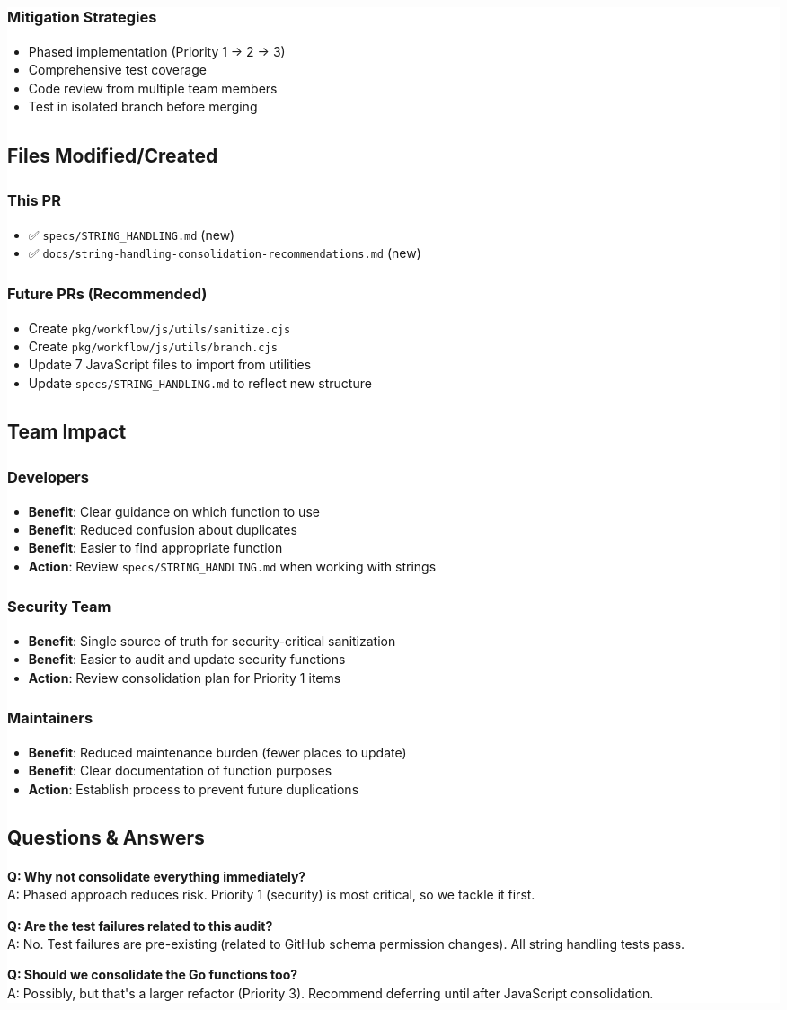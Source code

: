 ### Mitigation Strategies
- Phased implementation (Priority 1 → 2 → 3)
- Comprehensive test coverage
- Code review from multiple team members
- Test in isolated branch before merging

## Files Modified/Created

### This PR
- ✅ `specs/STRING_HANDLING.md` (new)
- ✅ `docs/string-handling-consolidation-recommendations.md` (new)

### Future PRs (Recommended)
- Create `pkg/workflow/js/utils/sanitize.cjs`
- Create `pkg/workflow/js/utils/branch.cjs`
- Update 7 JavaScript files to import from utilities
- Update `specs/STRING_HANDLING.md` to reflect new structure

## Team Impact

### Developers
- **Benefit**: Clear guidance on which function to use
- **Benefit**: Reduced confusion about duplicates
- **Benefit**: Easier to find appropriate function
- **Action**: Review `specs/STRING_HANDLING.md` when working with strings

### Security Team
- **Benefit**: Single source of truth for security-critical sanitization
- **Benefit**: Easier to audit and update security functions
- **Action**: Review consolidation plan for Priority 1 items

### Maintainers
- **Benefit**: Reduced maintenance burden (fewer places to update)
- **Benefit**: Clear documentation of function purposes
- **Action**: Establish process to prevent future duplications

## Questions & Answers

**Q: Why not consolidate everything immediately?**  
A: Phased approach reduces risk. Priority 1 (security) is most critical, so we tackle it first.

**Q: Are the test failures related to this audit?**  
A: No. Test failures are pre-existing (related to GitHub schema permission changes). All string handling tests pass.

**Q: Should we consolidate the Go functions too?**  
A: Possibly, but that's a larger refactor (Priority 3). Recommend deferring until after JavaScript consolidation.

